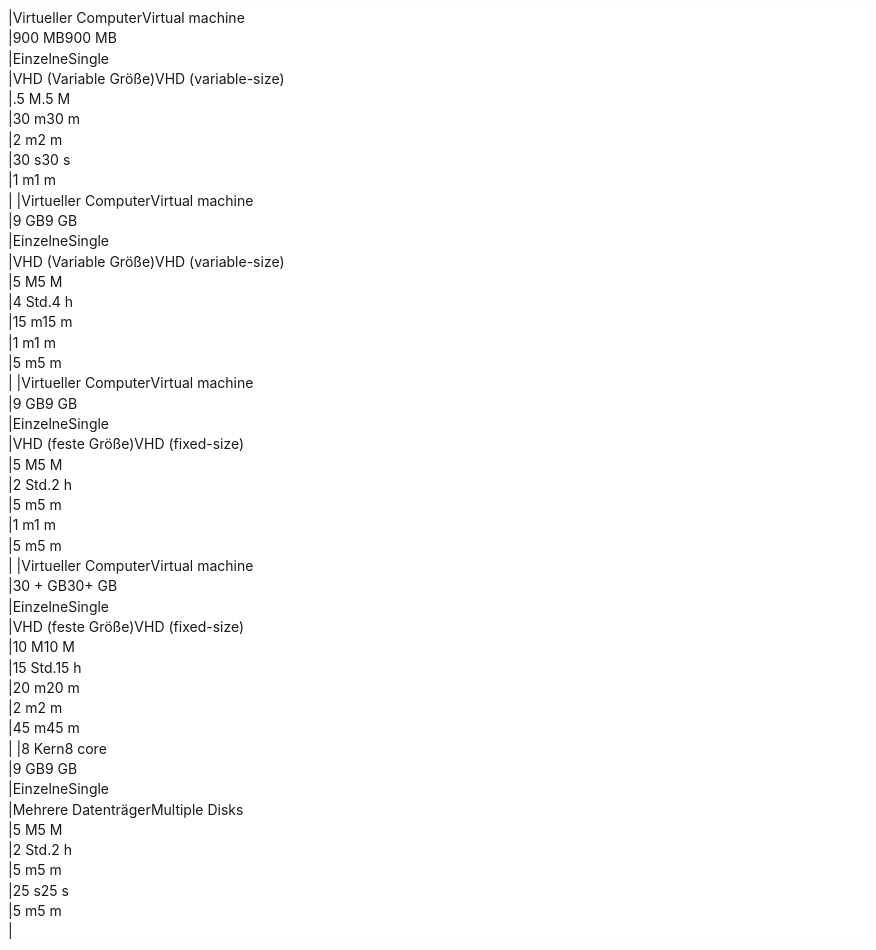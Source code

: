 |<span data-ttu-id="4fa8c-329">Virtueller Computer</span><span class="sxs-lookup"><span data-stu-id="4fa8c-329">Virtual machine</span></span>  <br/> |<span data-ttu-id="4fa8c-330">900 MB</span><span class="sxs-lookup"><span data-stu-id="4fa8c-330">900 MB</span></span>  <br/> |<span data-ttu-id="4fa8c-331">Einzelne</span><span class="sxs-lookup"><span data-stu-id="4fa8c-331">Single</span></span>  <br/> |<span data-ttu-id="4fa8c-332">VHD (Variable Größe)</span><span class="sxs-lookup"><span data-stu-id="4fa8c-332">VHD (variable-size)</span></span>  <br/> |<span data-ttu-id="4fa8c-333">.5 M</span><span class="sxs-lookup"><span data-stu-id="4fa8c-333">.5 M</span></span>  <br/> |<span data-ttu-id="4fa8c-334">30 m</span><span class="sxs-lookup"><span data-stu-id="4fa8c-334">30 m</span></span>  <br/> |<span data-ttu-id="4fa8c-335">2 m</span><span class="sxs-lookup"><span data-stu-id="4fa8c-335">2 m</span></span>  <br/> |<span data-ttu-id="4fa8c-336">30 s</span><span class="sxs-lookup"><span data-stu-id="4fa8c-336">30 s</span></span>  <br/> |<span data-ttu-id="4fa8c-337">1 m</span><span class="sxs-lookup"><span data-stu-id="4fa8c-337">1 m</span></span>  <br/> |
|<span data-ttu-id="4fa8c-338">Virtueller Computer</span><span class="sxs-lookup"><span data-stu-id="4fa8c-338">Virtual machine</span></span>  <br/> |<span data-ttu-id="4fa8c-339">9 GB</span><span class="sxs-lookup"><span data-stu-id="4fa8c-339">9 GB</span></span>  <br/> |<span data-ttu-id="4fa8c-340">Einzelne</span><span class="sxs-lookup"><span data-stu-id="4fa8c-340">Single</span></span>  <br/> |<span data-ttu-id="4fa8c-341">VHD (Variable Größe)</span><span class="sxs-lookup"><span data-stu-id="4fa8c-341">VHD (variable-size)</span></span>  <br/> |<span data-ttu-id="4fa8c-342">5 M</span><span class="sxs-lookup"><span data-stu-id="4fa8c-342">5 M</span></span>  <br/> |<span data-ttu-id="4fa8c-343">4 Std.</span><span class="sxs-lookup"><span data-stu-id="4fa8c-343">4 h</span></span>  <br/> |<span data-ttu-id="4fa8c-344">15 m</span><span class="sxs-lookup"><span data-stu-id="4fa8c-344">15 m</span></span>  <br/> |<span data-ttu-id="4fa8c-345">1 m</span><span class="sxs-lookup"><span data-stu-id="4fa8c-345">1 m</span></span>  <br/> |<span data-ttu-id="4fa8c-346">5 m</span><span class="sxs-lookup"><span data-stu-id="4fa8c-346">5 m</span></span>  <br/> |
|<span data-ttu-id="4fa8c-347">Virtueller Computer</span><span class="sxs-lookup"><span data-stu-id="4fa8c-347">Virtual machine</span></span>  <br/> |<span data-ttu-id="4fa8c-348">9 GB</span><span class="sxs-lookup"><span data-stu-id="4fa8c-348">9 GB</span></span>  <br/> |<span data-ttu-id="4fa8c-349">Einzelne</span><span class="sxs-lookup"><span data-stu-id="4fa8c-349">Single</span></span>  <br/> |<span data-ttu-id="4fa8c-350">VHD (feste Größe)</span><span class="sxs-lookup"><span data-stu-id="4fa8c-350">VHD (fixed-size)</span></span>  <br/> |<span data-ttu-id="4fa8c-351">5 M</span><span class="sxs-lookup"><span data-stu-id="4fa8c-351">5 M</span></span>  <br/> |<span data-ttu-id="4fa8c-352">2 Std.</span><span class="sxs-lookup"><span data-stu-id="4fa8c-352">2 h</span></span>  <br/> |<span data-ttu-id="4fa8c-353">5 m</span><span class="sxs-lookup"><span data-stu-id="4fa8c-353">5 m</span></span>  <br/> |<span data-ttu-id="4fa8c-354">1 m</span><span class="sxs-lookup"><span data-stu-id="4fa8c-354">1 m</span></span>  <br/> |<span data-ttu-id="4fa8c-355">5 m</span><span class="sxs-lookup"><span data-stu-id="4fa8c-355">5 m</span></span>  <br/> |
|<span data-ttu-id="4fa8c-356">Virtueller Computer</span><span class="sxs-lookup"><span data-stu-id="4fa8c-356">Virtual machine</span></span>  <br/> |<span data-ttu-id="4fa8c-357">30 + GB</span><span class="sxs-lookup"><span data-stu-id="4fa8c-357">30+ GB</span></span>  <br/> |<span data-ttu-id="4fa8c-358">Einzelne</span><span class="sxs-lookup"><span data-stu-id="4fa8c-358">Single</span></span>  <br/> |<span data-ttu-id="4fa8c-359">VHD (feste Größe)</span><span class="sxs-lookup"><span data-stu-id="4fa8c-359">VHD (fixed-size)</span></span>  <br/> |<span data-ttu-id="4fa8c-360">10 M</span><span class="sxs-lookup"><span data-stu-id="4fa8c-360">10 M</span></span>  <br/> |<span data-ttu-id="4fa8c-361">15 Std.</span><span class="sxs-lookup"><span data-stu-id="4fa8c-361">15 h</span></span>  <br/> |<span data-ttu-id="4fa8c-362">20 m</span><span class="sxs-lookup"><span data-stu-id="4fa8c-362">20 m</span></span>  <br/> |<span data-ttu-id="4fa8c-363">2 m</span><span class="sxs-lookup"><span data-stu-id="4fa8c-363">2 m</span></span>  <br/> |<span data-ttu-id="4fa8c-364">45 m</span><span class="sxs-lookup"><span data-stu-id="4fa8c-364">45 m</span></span>  <br/> |
|<span data-ttu-id="4fa8c-365">8 Kern</span><span class="sxs-lookup"><span data-stu-id="4fa8c-365">8 core</span></span>  <br/> |<span data-ttu-id="4fa8c-366">9 GB</span><span class="sxs-lookup"><span data-stu-id="4fa8c-366">9 GB</span></span>  <br/> |<span data-ttu-id="4fa8c-367">Einzelne</span><span class="sxs-lookup"><span data-stu-id="4fa8c-367">Single</span></span>  <br/> |<span data-ttu-id="4fa8c-368">Mehrere Datenträger</span><span class="sxs-lookup"><span data-stu-id="4fa8c-368">Multiple Disks</span></span>  <br/> |<span data-ttu-id="4fa8c-369">5 M</span><span class="sxs-lookup"><span data-stu-id="4fa8c-369">5 M</span></span>  <br/> |<span data-ttu-id="4fa8c-370">2 Std.</span><span class="sxs-lookup"><span data-stu-id="4fa8c-370">2 h</span></span>  <br/> |<span data-ttu-id="4fa8c-371">5 m</span><span class="sxs-lookup"><span data-stu-id="4fa8c-371">5 m</span></span>  <br/> |<span data-ttu-id="4fa8c-372">25 s</span><span class="sxs-lookup"><span data-stu-id="4fa8c-372">25 s</span></span>  <br/> |<span data-ttu-id="4fa8c-373">5 m</span><span class="sxs-lookup"><span data-stu-id="4fa8c-373">5 m</span></span>  <br/> |